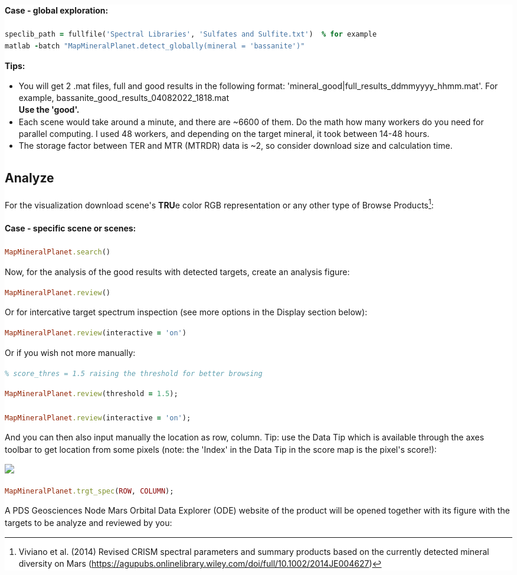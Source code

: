 #### Case - global exploration:
````ruby
speclib_path = fullfile('Spectral Libraries', 'Sulfates and Sulfite.txt')  % for example
matlab -batch "MapMineralPlanet.detect_globally(mineral = 'bassanite')"
````

**Tips:**  
- You will get 2 .mat files, full and good results in the following format: 'mineral_good|full_results_ddmmyyyy_hhmm.mat'. For example, bassanite_good_results_04082022_1818.mat  
**Use the 'good'.**
- Each scene would take around a minute, and there are ~6600 of them. Do the math how many workers do you need for parallel computing. I used 48 workers, and depending on the target mineral, it took between 14-48 hours.  
- The storage factor between TER and MTR (MTRDR) data is ~2, so consider download size and calculation time.  


## Analyze
For the visualization download scene's **TRU**e color RGB representation or any other type of Browse Products[^1]:

#### Case - specific scene or scenes:
````ruby
MapMineralPlanet.search() 
````
[^1]: Viviano et al. (2014)  Revised CRISM spectral parameters and summary products based on the currently detected mineral diversity on Mars (https://agupubs.onlinelibrary.wiley.com/doi/full/10.1002/2014JE004627)

Now, for the analysis of the good results with detected targets, create an analysis figure:  
````ruby
MapMineralPlanet.review()
````
Or for intercative target spectrum inspection (see more options in the Display section below):
````ruby
MapMineralPlanet.review(interactive = 'on')
````

Or if you wish not more manually:
````matlab
% score_thres = 1.5 raising the threshold for better browsing
````
````ruby
MapMineralPlanet.review(threshold = 1.5);

MapMineralPlanet.review(interactive = 'on');
````
And you can then also input manually the location as row, column.
Tip: use the Data Tip which is available through the axes toolbar to get location from some pixels (note: the 'Index' in the Data Tip in the score map is the pixel's score!):

<img src="https://user-images.githubusercontent.com/69158504/206673743-5348033f-7ee6-4487-95de-8494fe842bcf.JPG" width="200"/>

````ruby
MapMineralPlanet.trgt_spec(ROW, COLUMN);
````


A PDS Geosciences Node Mars Orbital Data Explorer (ODE) website of the product will be opened together with its figure with the targets to be analyze and reviewed by you:  


[^2]: Murchie et al. (2007) Compact Reconnaissance Imaging Spectrometer for Mars (CRISM) on Mars Reconnaissance Orbiter (MRO) (https://agupubs.onlinelibrary.wiley.com/doi/full/10.1029/2006JE002682)
[^3]: Ehlmann et al. (2009) Identification of hydrated silicate minerals on Mars using MRO-CRISM: Geologic context near Nili Fossae and implications for aqueous alteration (https://agupubs.onlinelibrary.wiley.com/doi/full/10.1029/2009JE003339)
[^4]: https://www.mathworks.com/help/matlab/ref/matlabwindows.html  